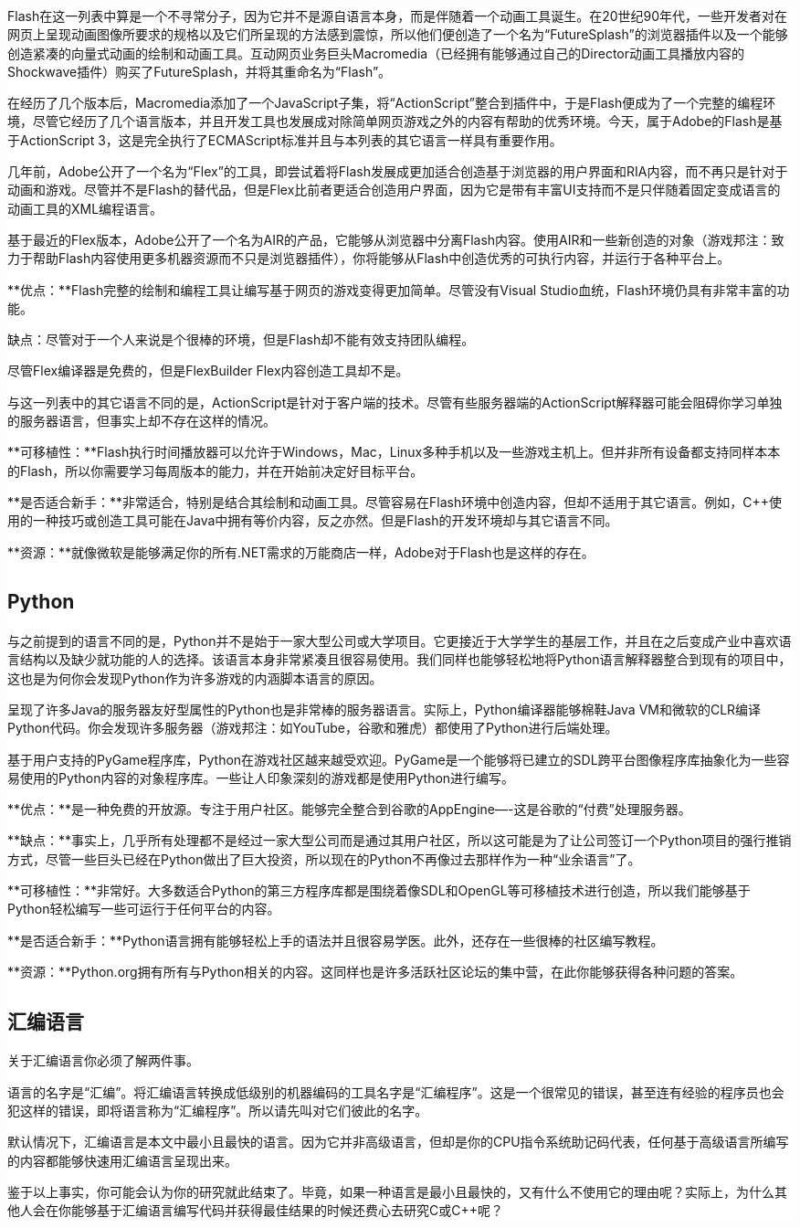 Flash在这一列表中算是一个不寻常分子，因为它并不是源自语言本身，而是伴随着一个动画工具诞生。在20世纪90年代，一些开发者对在网页上呈现动画图像所要求的规格以及它们所呈现的方法感到震惊，所以他们便创造了一个名为“FutureSplash”的浏览器插件以及一个能够创造紧凑的向量式动画的绘制和动画工具。互动网页业务巨头Macromedia（已经拥有能够通过自己的Director动画工具播放内容的Shockwave插件）购买了FutureSplash，并将其重命名为“Flash”。

在经历了几个版本后，Macromedia添加了一个JavaScript子集，将“ActionScript”整合到插件中，于是Flash便成为了一个完整的编程环境，尽管它经历了几个语言版本，并且开发工具也发展成对除简单网页游戏之外的内容有帮助的优秀环境。今天，属于Adobe的Flash是基于ActionScript 3，这是完全执行了ECMAScript标准并且与本列表的其它语言一样具有重要作用。

几年前，Adobe公开了一个名为“Flex”的工具，即尝试着将Flash发展成更加适合创造基于浏览器的用户界面和RIA内容，而不再只是针对于动画和游戏。尽管并不是Flash的替代品，但是Flex比前者更适合创造用户界面，因为它是带有丰富UI支持而不是只伴随着固定变成语言的动画工具的XML编程语言。

基于最近的Flex版本，Adobe公开了一个名为AIR的产品，它能够从浏览器中分离Flash内容。使用AIR和一些新创造的对象（游戏邦注：致力于帮助Flash内容使用更多机器资源而不只是浏览器插件），你将能够从Flash中创造优秀的可执行内容，并运行于各种平台上。

**优点：**Flash完整的绘制和编程工具让编写基于网页的游戏变得更加简单。尽管没有Visual Studio血统，Flash环境仍具有非常丰富的功能。

缺点：尽管对于一个人来说是个很棒的环境，但是Flash却不能有效支持团队编程。

尽管Flex编译器是免费的，但是FlexBuilder Flex内容创造工具却不是。

与这一列表中的其它语言不同的是，ActionScript是针对于客户端的技术。尽管有些服务器端的ActionScript解释器可能会阻碍你学习单独的服务器语言，但事实上却不存在这样的情况。

**可移植性：**Flash执行时间播放器可以允许于Windows，Mac，Linux多种手机以及一些游戏主机上。但并非所有设备都支持同样本本的Flash，所以你需要学习每周版本的能力，并在开始前决定好目标平台。

**是否适合新手：**非常适合，特别是结合其绘制和动画工具。尽管容易在Flash环境中创造内容，但却不适用于其它语言。例如，C++使用的一种技巧或创造工具可能在Java中拥有等价内容，反之亦然。但是Flash的开发环境却与其它语言不同。

**资源：**就像微软是能够满足你的所有.NET需求的万能商店一样，Adobe对于Flash也是这样的存在。

## Python

与之前提到的语言不同的是，Python并不是始于一家大型公司或大学项目。它更接近于大学学生的基层工作，并且在之后变成产业中喜欢语言结构以及缺少就功能的人的选择。该语言本身非常紧凑且很容易使用。我们同样也能够轻松地将Python语言解释器整合到现有的项目中，这也是为何你会发现Python作为许多游戏的内涵脚本语言的原因。

呈现了许多Java的服务器友好型属性的Python也是非常棒的服务器语言。实际上，Python编译器能够棉鞋Java VM和微软的CLR编译Python代码。你会发现许多服务器（游戏邦注：如YouTube，谷歌和雅虎）都使用了Python进行后端处理。

基于用户支持的PyGame程序库，Python在游戏社区越来越受欢迎。PyGame是一个能够将已建立的SDL跨平台图像程序库抽象化为一些容易使用的Python内容的对象程序库。一些让人印象深刻的游戏都是使用Python进行编写。

**优点：**是一种免费的开放源。专注于用户社区。能够完全整合到谷歌的AppEngine—-这是谷歌的“付费”处理服务器。

**缺点：**事实上，几乎所有处理都不是经过一家大型公司而是通过其用户社区，所以这可能是为了让公司签订一个Python项目的强行推销方式，尽管一些巨头已经在Python做出了巨大投资，所以现在的Python不再像过去那样作为一种“业余语言”了。

**可移植性：**非常好。大多数适合Python的第三方程序库都是围绕着像SDL和OpenGL等可移植技术进行创造，所以我们能够基于Python轻松编写一些可运行于任何平台的内容。

**是否适合新手：**Python语言拥有能够轻松上手的语法并且很容易学医。此外，还存在一些很棒的社区编写教程。

**资源：**Python.org拥有所有与Python相关的内容。这同样也是许多活跃社区论坛的集中营，在此你能够获得各种问题的答案。

## 汇编语言

关于汇编语言你必须了解两件事。

语言的名字是“汇编”。将汇编语言转换成低级别的机器编码的工具名字是“汇编程序”。这是一个很常见的错误，甚至连有经验的程序员也会犯这样的错误，即将语言称为“汇编程序”。所以请先叫对它们彼此的名字。

默认情况下，汇编语言是本文中最小且最快的语言。因为它并非高级语言，但却是你的CPU指令系统助记码代表，任何基于高级语言所编写的内容都能够快速用汇编语言呈现出来。

鉴于以上事实，你可能会认为你的研究就此结束了。毕竟，如果一种语言是最小且最快的，又有什么不使用它的理由呢？实际上，为什么其他人会在你能够基于汇编语言编写代码并获得最佳结果的时候还费心去研究C或C++呢？
